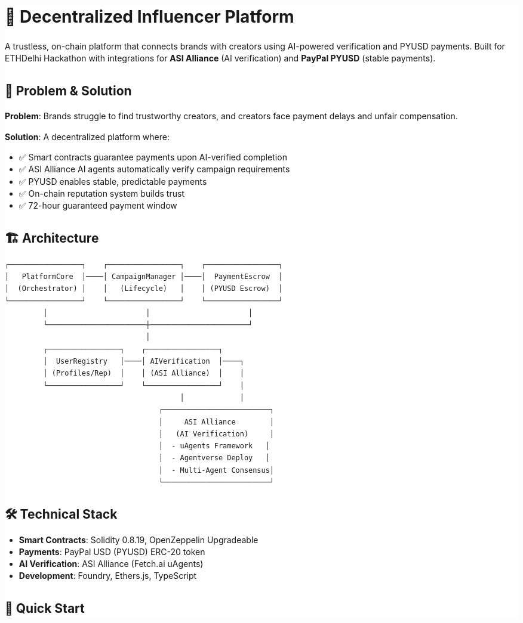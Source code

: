 # 🚀 Decentralized Influencer Platform

A trustless, on-chain platform that connects brands with creators using AI-powered verification and PYUSD payments. Built for ETHDelhi Hackathon with integrations for **ASI Alliance** (AI verification) and **PayPal PYUSD** (stable payments).

## 🎯 Problem & Solution

**Problem**: Brands struggle to find trustworthy creators, and creators face payment delays and unfair compensation.

**Solution**: A decentralized platform where:

- ✅ Smart contracts guarantee payments upon AI-verified completion
- ✅ ASI Alliance AI agents automatically verify campaign requirements
- ✅ PYUSD enables stable, predictable payments
- ✅ On-chain reputation system builds trust
- ✅ 72-hour guaranteed payment window

## 🏗️ Architecture

```
┌─────────────────┐    ┌─────────────────┐    ┌─────────────────┐
│   PlatformCore  │────│ CampaignManager │────│  PaymentEscrow  │
│  (Orchestrator) │    │   (Lifecycle)   │    │ (PYUSD Escrow)  │
└─────────────────┘    └─────────────────┘    └─────────────────┘
         │                       │                       │
         └───────────────────────┼───────────────────────┘
                                 │
         ┌─────────────────┐    ┌─────────────────┐
         │  UserRegistry   │────│ AIVerification  │────┐
         │ (Profiles/Rep)  │    │ (ASI Alliance)  │    │
         └─────────────────┘    └─────────────────┘    │
                                         │             │
                                    ┌─────────────────────────┐
                                    │     ASI Alliance        │
                                    │   (AI Verification)     │
                                    │  - uAgents Framework   │
                                    │  - Agentverse Deploy   │
                                    │  - Multi-Agent Consensus│
                                    └─────────────────────────┘
```

## 🛠️ Technical Stack

- **Smart Contracts**: Solidity 0.8.19, OpenZeppelin Upgradeable
- **Payments**: PayPal USD (PYUSD) ERC-20 token
- **AI Verification**: ASI Alliance (Fetch.ai uAgents)
- **Development**: Foundry, Ethers.js, TypeScript

## 🚀 Quick Start
